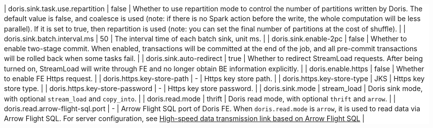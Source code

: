 | doris.sink.task.use.repartition  | false         | Whether to use repartition mode to control the number of partitions written by Doris. The default value is false, and coalesce is used (note: if there is no Spark action before the write, the whole computation will be less parallel). If it is set to true, then repartition is used (note: you can set the final number of partitions at the cost of shuffle).                                                                                                             |
| doris.sink.batch.interval.ms     | 50            | The interval time of each batch sink, unit ms.                                                                                                                                                                                                                                                                                                                                                                                                                                  |
| doris.sink.enable-2pc            | false         | Whether to enable two-stage commit. When enabled, transactions will be committed at the end of the job, and all pre-commit transactions will be rolled back when some tasks fail.                                                                                                                                                                                                                                                                                               |
| doris.sink.auto-redirect         | true          | Whether to redirect StreamLoad requests. After being turned on, StreamLoad will write through FE and no longer obtain BE information explicitly.                                                                                                                                                                                                                                                                                                                                |
| doris.enable.https               | false         | Whether to enable FE Https request.                                                                                                                                                                                                                                                                                                                                                                                                                                             |
| doris.https.key-store-path       | -             | Https key store path.                                                                                                                                                                                                                                                                                                                                                                                                                                                           |
| doris.https.key-store-type       | JKS           | Https key store type.                                                                                                                                                                                                                                                                                                                                                                                                                                                           |
| doris.https.key-store-password   | -             | Https key store password.                                                                                                                                                                                                                                                                                                                                                                                                                                                       |
| doris.sink.mode                  | stream_load   | Doris sink mode, with optional `stream_load` and `copy_into`.                                                                                                                                                                                                                                                                                                                                                                                                                   |
| doris.read.mode                  | thrift        | Doris read mode, with optional `thrift` and `arrow`.                                                                                                                                                                                                                                                                                                                                                                                                                            |
| doris.read.arrow-flight-sql.port | -             | Arrow Flight SQL port of Doris FE. When `doris.read.mode` is `arrow`, it is used to read data via Arrow Flight SQL. For server configuration, see [High-speed data transmission link based on Arrow Flight SQL](https://doris.apache.org/zh-CN/docs/dev/db-connect/arrow-flight-sql-connect)                                                                                                                                                                                    |